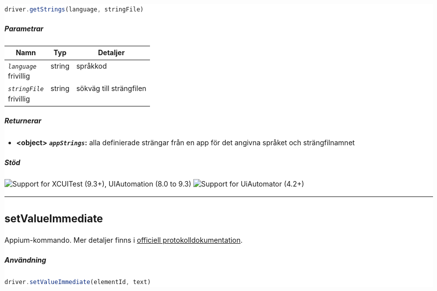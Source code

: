 ```js
driver.getStrings(language, stringFile)
```


##### Parametrar

<table>
  <thead>
    <tr>
      <th>Namn</th><th>Typ</th><th>Detaljer</th>
    </tr>
  </thead>
  <tbody>
    <tr>
      <td><code><var>language</var></code><br /><span className="label labelWarning">frivillig</span></td>
      <td>string</td>
      <td>språkkod</td>
    </tr>
    <tr>
      <td><code><var>stringFile</var></code><br /><span className="label labelWarning">frivillig</span></td>
      <td>string</td>
      <td>sökväg till strängfilen</td>
    </tr>
  </tbody>
</table>


##### Returnerar

- **&lt;object&gt;**
            **<code><var>appStrings</var></code>:** alla definierade strängar från en app för det angivna språket och strängfilnamnet

##### Stöd

![Support for XCUITest (9.3+), UIAutomation (8.0 to 9.3)](/img/icons/ios.svg)
![Support for UiAutomator (4.2+)](/img/icons/android.svg)

---

## setValueImmediate
Appium-kommando. Mer detaljer finns i [officiell protokolldokumentation](https://github.com/appium/appium-base-driver/blob/master/docs/mjsonwp/protocol-methods.md#appium-extension-endpoints).

##### Användning

```js
driver.setValueImmediate(elementId, text)
```

